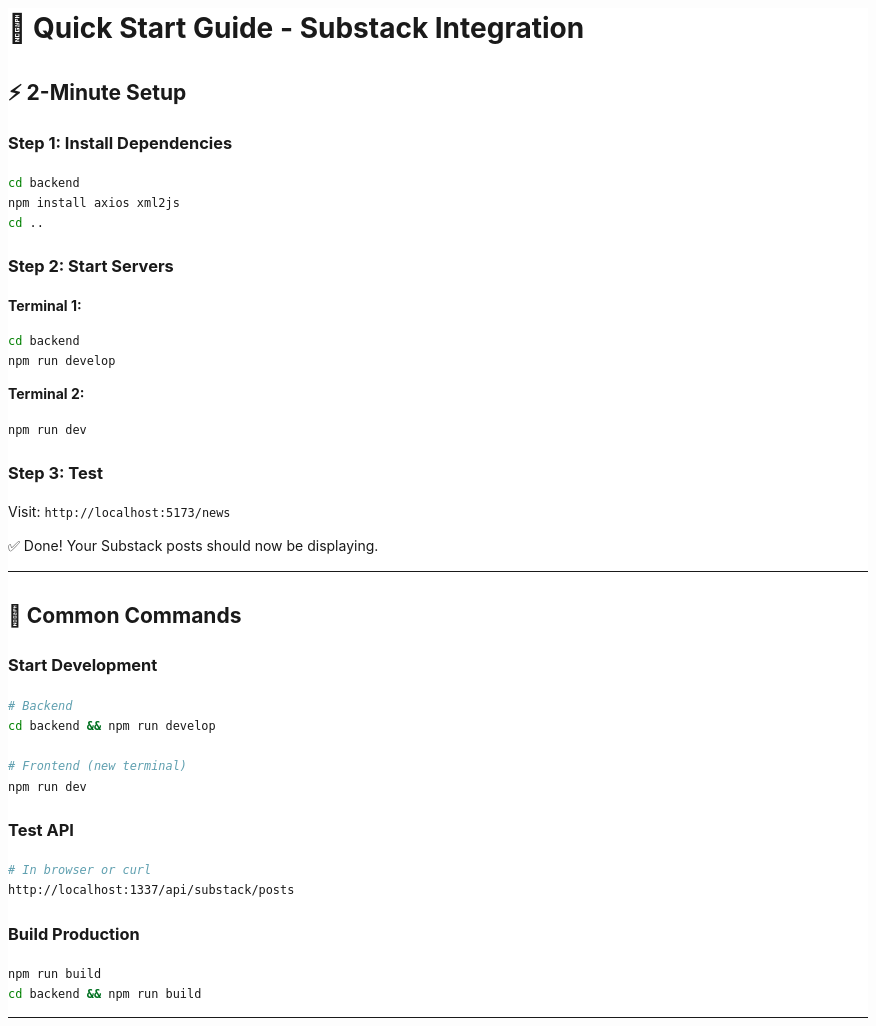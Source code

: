 # 🚀 Quick Start Guide - Substack Integration

## ⚡ 2-Minute Setup

### Step 1: Install Dependencies
```bash
cd backend
npm install axios xml2js
cd ..
```

### Step 2: Start Servers
**Terminal 1:**
```bash
cd backend
npm run develop
```

**Terminal 2:**
```bash
npm run dev
```

### Step 3: Test
Visit: `http://localhost:5173/news`

✅ Done! Your Substack posts should now be displaying.

---

## 📝 Common Commands

### Start Development
```bash
# Backend
cd backend && npm run develop

# Frontend (new terminal)
npm run dev
```

### Test API
```bash
# In browser or curl
http://localhost:1337/api/substack/posts
```

### Build Production
```bash
npm run build
cd backend && npm run build
```

---